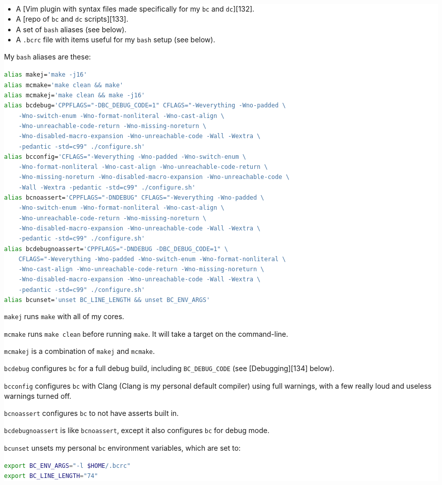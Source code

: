 * A [Vim plugin with syntax files made specifically for my `bc` and `dc`][132].
* A [repo of `bc` and `dc` scripts][133].
* A set of `bash` aliases (see below).
* A `.bcrc` file with items useful for my `bash` setup (see below).

My `bash` aliases are these:

```sh
alias makej='make -j16'
alias mcmake='make clean && make'
alias mcmakej='make clean && make -j16'
alias bcdebug='CPPFLAGS="-DBC_DEBUG_CODE=1" CFLAGS="-Weverything -Wno-padded \
    -Wno-switch-enum -Wno-format-nonliteral -Wno-cast-align \
    -Wno-unreachable-code-return -Wno-missing-noreturn \
    -Wno-disabled-macro-expansion -Wno-unreachable-code -Wall -Wextra \
    -pedantic -std=c99" ./configure.sh'
alias bcconfig='CFLAGS="-Weverything -Wno-padded -Wno-switch-enum \
    -Wno-format-nonliteral -Wno-cast-align -Wno-unreachable-code-return \
    -Wno-missing-noreturn -Wno-disabled-macro-expansion -Wno-unreachable-code \
    -Wall -Wextra -pedantic -std=c99" ./configure.sh'
alias bcnoassert='CPPFLAGS="-DNDEBUG" CFLAGS="-Weverything -Wno-padded \
    -Wno-switch-enum -Wno-format-nonliteral -Wno-cast-align \
    -Wno-unreachable-code-return -Wno-missing-noreturn \
    -Wno-disabled-macro-expansion -Wno-unreachable-code -Wall -Wextra \
    -pedantic -std=c99" ./configure.sh'
alias bcdebugnoassert='CPPFLAGS="-DNDEBUG -DBC_DEBUG_CODE=1" \
    CFLAGS="-Weverything -Wno-padded -Wno-switch-enum -Wno-format-nonliteral \
    -Wno-cast-align -Wno-unreachable-code-return -Wno-missing-noreturn \
    -Wno-disabled-macro-expansion -Wno-unreachable-code -Wall -Wextra \
    -pedantic -std=c99" ./configure.sh'
alias bcunset='unset BC_LINE_LENGTH && unset BC_ENV_ARGS'
```

`makej` runs `make` with all of my cores.

`mcmake` runs `make clean` before running `make`. It will take a target on the
command-line.

`mcmakej` is a combination of `makej` and `mcmake`.

`bcdebug` configures `bc` for a full debug build, including `BC_DEBUG_CODE` (see
[Debugging][134] below).

`bcconfig` configures `bc` with Clang (Clang is my personal default compiler)
using full warnings, with a few really loud and useless warnings turned off.

`bcnoassert` configures `bc` to not have asserts built in.

`bcdebugnoassert` is like `bcnoassert`, except it also configures `bc` for debug
mode.

`bcunset` unsets my personal `bc` environment variables, which are set to:

```sh
export BC_ENV_ARGS="-l $HOME/.bcrc"
export BC_LINE_LENGTH="74"
```
